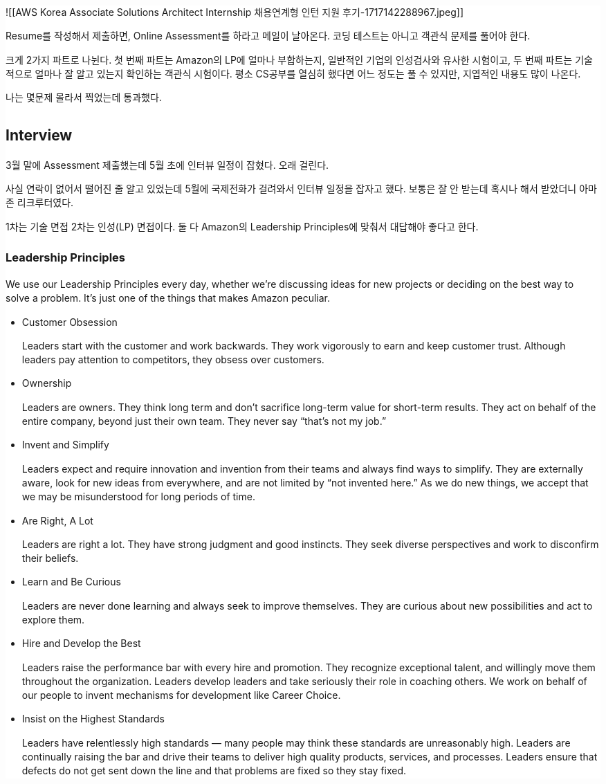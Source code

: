 ![[AWS Korea Associate Solutions Architect Internship 채용연계형 인턴 지원 후기-1717142288967.jpeg]]

Resume를 작성해서 제출하면, Online Assessment를 하라고 메일이 날아온다. 코딩 테스트는 아니고 객관식 문제를 풀어야 한다.

크게 2가지 파트로 나뉜다. 첫 번째 파트는 Amazon의 LP에 얼마나 부합하는지, 일반적인 기업의 인성검사와 유사한 시험이고, 두 번째 파트는 기술적으로 얼마나 잘 알고 있는지 확인하는 객관식 시험이다. 평소 CS공부를 열심히 했다면 어느 정도는 풀 수 있지만, 지엽적인 내용도 많이 나온다. 

나는 몇문제 몰라서 찍었는데 통과했다. 

## Interview

3월 말에 Assessment 제출했는데 5월 초에 인터뷰 일정이 잡혔다. 오래 걸린다. 

사실 연락이 없어서 떨어진 줄 알고 있었는데 5월에 국제전화가 걸려와서 인터뷰 일정을 잡자고 했다. 보통은 잘 안 받는데 혹시나 해서 받았더니 아마존 리크루터였다. 

1차는 기술 면접 2차는 인성(LP) 면접이다. 둘 다 Amazon의  Leadership Principles에 맞춰서 대답해야 좋다고 한다. 
### Leadership Principles
We use our Leadership Principles every day, whether we’re discussing ideas for new projects or deciding on the best way to solve a problem. It’s just one of the things that makes Amazon peculiar.

- Customer Obsession
    
    Leaders start with the customer and work backwards. They work vigorously to earn and keep customer trust. Although leaders pay attention to competitors, they obsess over customers.
    
- Ownership
    
    Leaders are owners. They think long term and don’t sacrifice long-term value for short-term results. They act on behalf of the entire company, beyond just their own team. They never say “that’s not my job.”
    
- Invent and Simplify
    
    Leaders expect and require innovation and invention from their teams and always find ways to simplify. They are externally aware, look for new ideas from everywhere, and are not limited by “not invented here.” As we do new things, we accept that we may be misunderstood for long periods of time.
    
- Are Right, A Lot
    
    Leaders are right a lot. They have strong judgment and good instincts. They seek diverse perspectives and work to disconfirm their beliefs.
    
- Learn and Be Curious
    
    Leaders are never done learning and always seek to improve themselves. They are curious about new possibilities and act to explore them.
    
- Hire and Develop the Best
    
    Leaders raise the performance bar with every hire and promotion. They recognize exceptional talent, and willingly move them throughout the organization. Leaders develop leaders and take seriously their role in coaching others. We work on behalf of our people to invent mechanisms for development like Career Choice.
    
- Insist on the Highest Standards
    
    Leaders have relentlessly high standards — many people may think these standards are unreasonably high. Leaders are continually raising the bar and drive their teams to deliver high quality products, services, and processes. Leaders ensure that defects do not get sent down the line and that problems are fixed so they stay fixed.
    